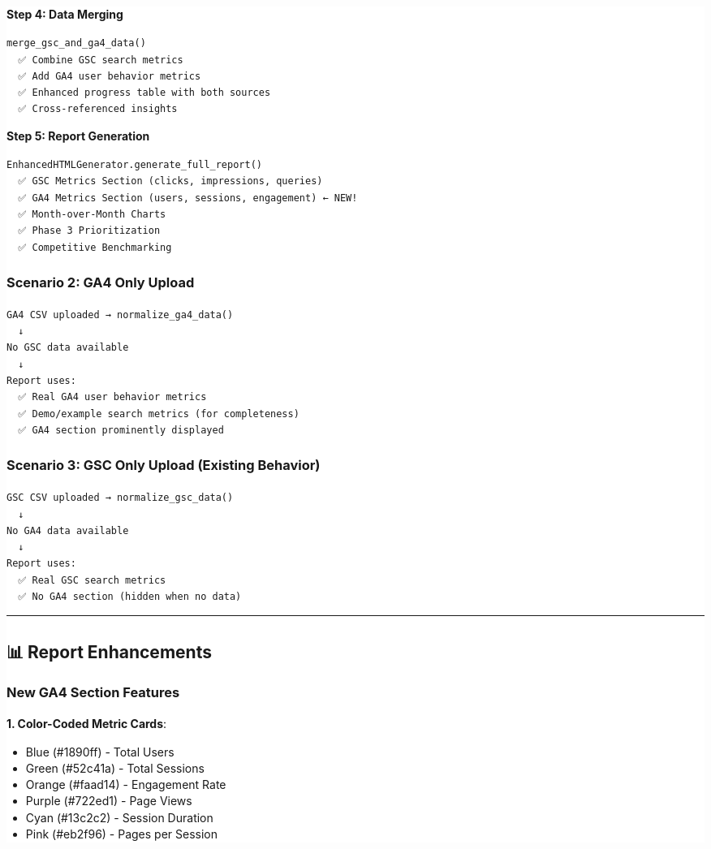 **Step 4: Data Merging**
```
merge_gsc_and_ga4_data()
  ✅ Combine GSC search metrics
  ✅ Add GA4 user behavior metrics
  ✅ Enhanced progress table with both sources
  ✅ Cross-referenced insights
```

**Step 5: Report Generation**
```
EnhancedHTMLGenerator.generate_full_report()
  ✅ GSC Metrics Section (clicks, impressions, queries)
  ✅ GA4 Metrics Section (users, sessions, engagement) ← NEW!
  ✅ Month-over-Month Charts
  ✅ Phase 3 Prioritization
  ✅ Competitive Benchmarking
```

### Scenario 2: GA4 Only Upload

```
GA4 CSV uploaded → normalize_ga4_data()
  ↓
No GSC data available
  ↓
Report uses:
  ✅ Real GA4 user behavior metrics
  ✅ Demo/example search metrics (for completeness)
  ✅ GA4 section prominently displayed
```

### Scenario 3: GSC Only Upload (Existing Behavior)

```
GSC CSV uploaded → normalize_gsc_data()
  ↓
No GA4 data available
  ↓
Report uses:
  ✅ Real GSC search metrics
  ✅ No GA4 section (hidden when no data)
```

---

## 📊 Report Enhancements

### New GA4 Section Features

**1. Color-Coded Metric Cards**:
- Blue (#1890ff) - Total Users
- Green (#52c41a) - Total Sessions
- Orange (#faad14) - Engagement Rate
- Purple (#722ed1) - Page Views
- Cyan (#13c2c2) - Session Duration
- Pink (#eb2f96) - Pages per Session
